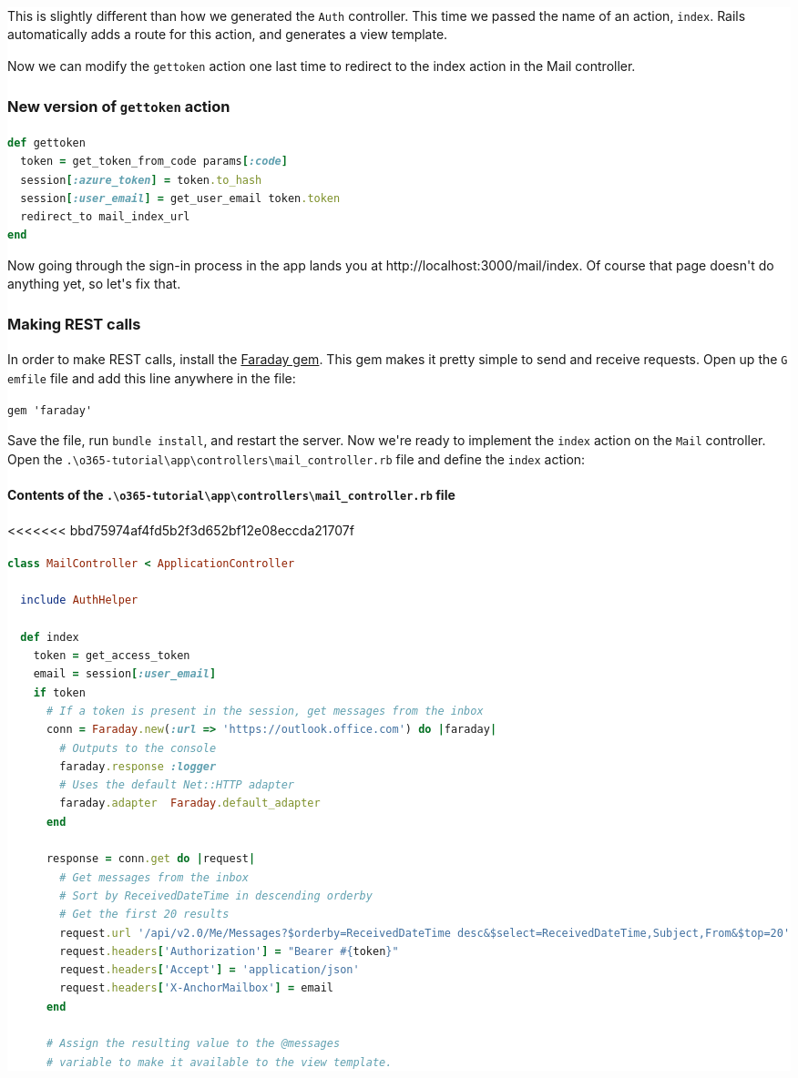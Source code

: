 This is slightly different than how we generated the `Auth` controller. This time we passed the name of an action, `index`. Rails automatically adds a route for this action, and generates a view template.

Now we can modify the `gettoken` action one last time to redirect to the index action in the Mail controller.

### New version of `gettoken` action ###

```ruby
def gettoken
  token = get_token_from_code params[:code]
  session[:azure_token] = token.to_hash
  session[:user_email] = get_user_email token.token
  redirect_to mail_index_url
end
```

Now going through the sign-in process in the app lands you at http://localhost:3000/mail/index. Of course that page doesn't do anything yet, so let's fix that.

### Making REST calls ###

In order to make REST calls, install the [Faraday gem](https://github.com/lostisland/faraday). This gem makes it pretty simple to send and receive requests. Open up the `Gemfile` file and add this line anywhere in the file:

    gem 'faraday'

Save the file, run `bundle install`, and restart the server. Now we're ready to implement the `index` action on the `Mail` controller. Open the `.\o365-tutorial\app\controllers\mail_controller.rb` file and define the `index` action:

#### Contents of the `.\o365-tutorial\app\controllers\mail_controller.rb` file ####

<<<<<<< bbd75974af4fd5b2f3d652bf12e08eccda21707f
```ruby
class MailController < ApplicationController

  include AuthHelper

  def index
    token = get_access_token
    email = session[:user_email]
    if token
      # If a token is present in the session, get messages from the inbox
      conn = Faraday.new(:url => 'https://outlook.office.com') do |faraday|
        # Outputs to the console
        faraday.response :logger
        # Uses the default Net::HTTP adapter
        faraday.adapter  Faraday.default_adapter  
      end
      
      response = conn.get do |request|
        # Get messages from the inbox
        # Sort by ReceivedDateTime in descending orderby
        # Get the first 20 results
        request.url '/api/v2.0/Me/Messages?$orderby=ReceivedDateTime desc&$select=ReceivedDateTime,Subject,From&$top=20'
        request.headers['Authorization'] = "Bearer #{token}"
        request.headers['Accept'] = 'application/json'
        request.headers['X-AnchorMailbox'] = email
      end
      
      # Assign the resulting value to the @messages
      # variable to make it available to the view template.
```